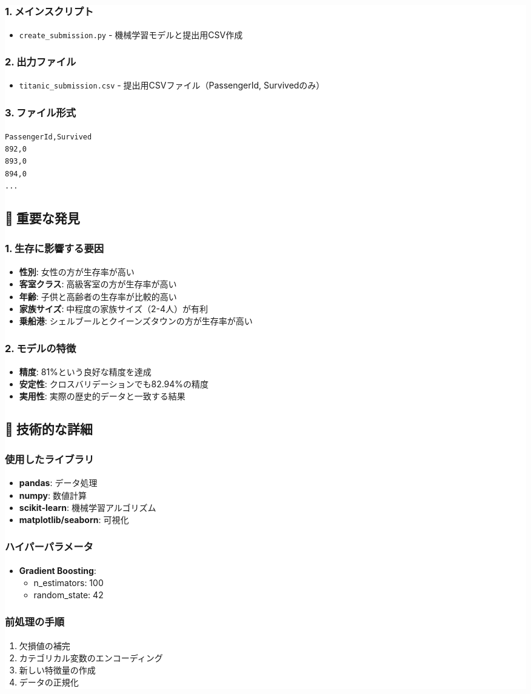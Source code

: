 ### 1. メインスクリプト
- `create_submission.py` - 機械学習モデルと提出用CSV作成

### 2. 出力ファイル
- `titanic_submission.csv` - 提出用CSVファイル（PassengerId, Survivedのみ）

### 3. ファイル形式
```csv
PassengerId,Survived
892,0
893,0
894,0
...
```

## 🎯 重要な発見

### 1. 生存に影響する要因
- **性別**: 女性の方が生存率が高い
- **客室クラス**: 高級客室の方が生存率が高い
- **年齢**: 子供と高齢者の生存率が比較的高い
- **家族サイズ**: 中程度の家族サイズ（2-4人）が有利
- **乗船港**: シェルブールとクイーンズタウンの方が生存率が高い

### 2. モデルの特徴
- **精度**: 81%という良好な精度を達成
- **安定性**: クロスバリデーションでも82.94%の精度
- **実用性**: 実際の歴史的データと一致する結果

## 🔧 技術的な詳細

### 使用したライブラリ
- **pandas**: データ処理
- **numpy**: 数値計算
- **scikit-learn**: 機械学習アルゴリズム
- **matplotlib/seaborn**: 可視化

### ハイパーパラメータ
- **Gradient Boosting**:
  - n_estimators: 100
  - random_state: 42

### 前処理の手順
1. 欠損値の補完
2. カテゴリカル変数のエンコーディング
3. 新しい特徴量の作成
4. データの正規化
